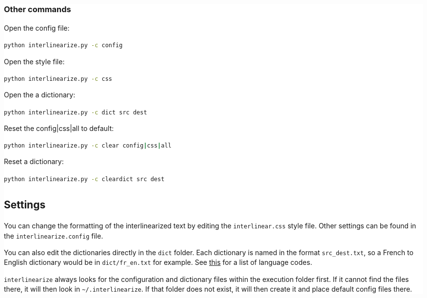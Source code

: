 ### Other commands

Open the config file:

```bash
python interlinearize.py -c config
```

Open the style file:

```bash
python interlinearize.py -c css
```

Open the a dictionary:

```bash
python interlinearize.py -c dict src dest
```

Reset the config|css|all to default:

```bash
python interlinearize.py -c clear config|css|all
```

Reset a dictionary:

```bash
python interlinearize.py -c cleardict src dest
```

## Settings

You can change the formatting of the interlinearized text by editing
the `interlinear.css` style file. Other settings can be found in the
`interlinearize.config` file.

You can also edit the dictionaries directly in the `dict` folder. Each
dictionary is named in the format `src_dest.txt`, so a French to English dictionary would be in `dict/fr_en.txt` for example. See
[this](./docs/language_codes.md) for a list of language codes.

`interlinearize` always looks for the configuration and dictionary
files within the execution folder first. If it cannot find the files
there, it will then look in `~/.interlinearize`. If that folder
does not exist, it will then create it and place default config files
there.
